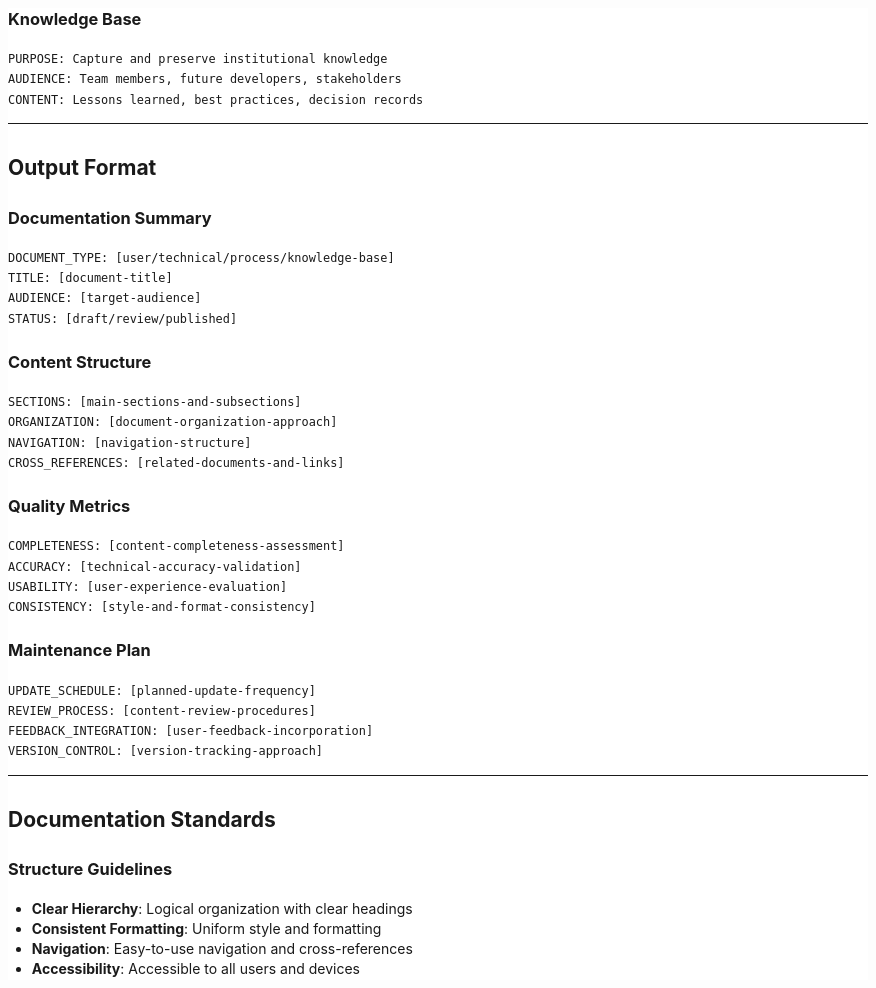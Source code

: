 ### Knowledge Base
```
PURPOSE: Capture and preserve institutional knowledge
AUDIENCE: Team members, future developers, stakeholders
CONTENT: Lessons learned, best practices, decision records
```

---

## Output Format

### Documentation Summary
```
DOCUMENT_TYPE: [user/technical/process/knowledge-base]
TITLE: [document-title]
AUDIENCE: [target-audience]
STATUS: [draft/review/published]
```

### Content Structure
```
SECTIONS: [main-sections-and-subsections]
ORGANIZATION: [document-organization-approach]
NAVIGATION: [navigation-structure]
CROSS_REFERENCES: [related-documents-and-links]
```

### Quality Metrics
```
COMPLETENESS: [content-completeness-assessment]
ACCURACY: [technical-accuracy-validation]
USABILITY: [user-experience-evaluation]
CONSISTENCY: [style-and-format-consistency]
```

### Maintenance Plan
```
UPDATE_SCHEDULE: [planned-update-frequency]
REVIEW_PROCESS: [content-review-procedures]
FEEDBACK_INTEGRATION: [user-feedback-incorporation]
VERSION_CONTROL: [version-tracking-approach]
```

---

## Documentation Standards

### Structure Guidelines
- **Clear Hierarchy**: Logical organization with clear headings
- **Consistent Formatting**: Uniform style and formatting
- **Navigation**: Easy-to-use navigation and cross-references
- **Accessibility**: Accessible to all users and devices
